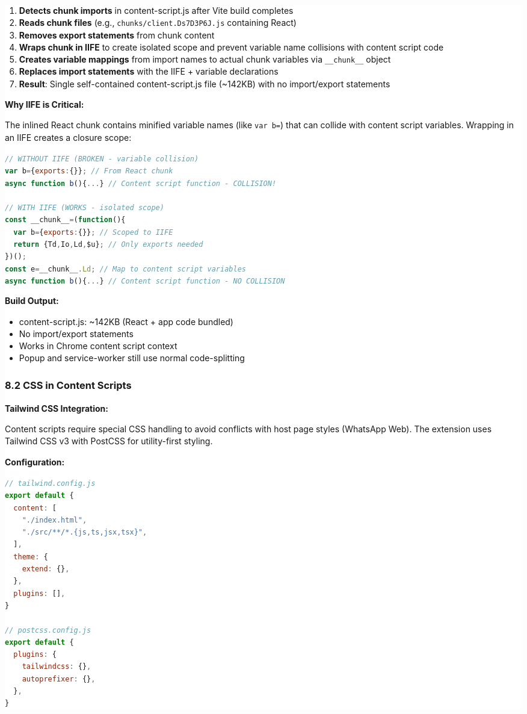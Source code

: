 1. **Detects chunk imports** in content-script.js after Vite build completes
2. **Reads chunk files** (e.g., `chunks/client.Ds7D3P6J.js` containing React)
3. **Removes export statements** from chunk content
4. **Wraps chunk in IIFE** to create isolated scope and prevent variable name collisions with content script code
5. **Creates variable mappings** from import names to actual chunk variables via `__chunk__` object
6. **Replaces import statements** with the IIFE + variable declarations
7. **Result**: Single self-contained content-script.js file (~142KB) with no import/export statements

**Why IIFE is Critical:**

The inlined React chunk contains minified variable names (like `var b=`) that can collide with content script variables. Wrapping in an IIFE creates a closure scope:

```javascript
// WITHOUT IIFE (BROKEN - variable collision)
var b={exports:{}}; // From React chunk
async function b(){...} // Content script function - COLLISION!

// WITH IIFE (WORKS - isolated scope)
const __chunk__=(function(){
  var b={exports:{}}; // Scoped to IIFE
  return {Td,Io,Ld,$u}; // Only exports needed
})();
const e=__chunk__.Ld; // Map to content script variables
async function b(){...} // Content script function - NO COLLISION
```

**Build Output:**
- content-script.js: ~142KB (React + app code bundled)
- No import/export statements
- Works in Chrome content script context
- Popup and service-worker still use normal code-splitting

### 8.2 CSS in Content Scripts

**Tailwind CSS Integration:**

Content scripts require special CSS handling to avoid conflicts with host page styles (WhatsApp Web). The extension uses Tailwind CSS v3 with PostCSS for utility-first styling.

**Configuration:**
```javascript
// tailwind.config.js
export default {
  content: [
    "./index.html",
    "./src/**/*.{js,ts,jsx,tsx}",
  ],
  theme: {
    extend: {},
  },
  plugins: [],
}

// postcss.config.js
export default {
  plugins: {
    tailwindcss: {},
    autoprefixer: {},
  },
}
```
